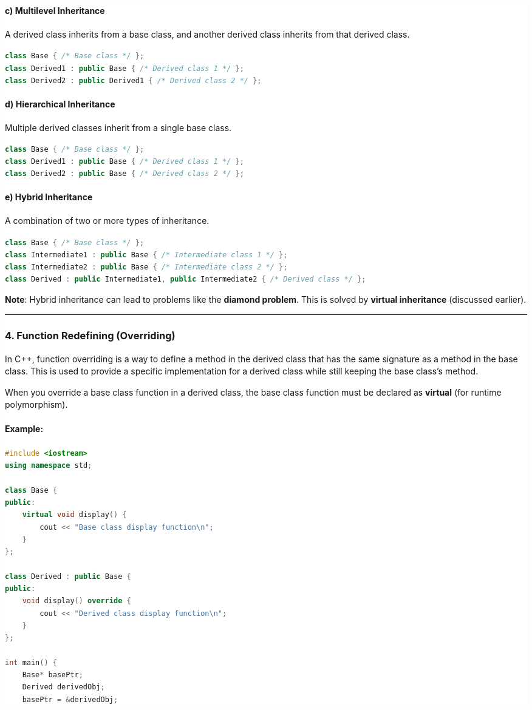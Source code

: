 #### **c) Multilevel Inheritance**
A derived class inherits from a base class, and another derived class inherits from that derived class.

```cpp
class Base { /* Base class */ };
class Derived1 : public Base { /* Derived class 1 */ };
class Derived2 : public Derived1 { /* Derived class 2 */ };
```

#### **d) Hierarchical Inheritance**
Multiple derived classes inherit from a single base class.

```cpp
class Base { /* Base class */ };
class Derived1 : public Base { /* Derived class 1 */ };
class Derived2 : public Base { /* Derived class 2 */ };
```

#### **e) Hybrid Inheritance**
A combination of two or more types of inheritance.

```cpp
class Base { /* Base class */ };
class Intermediate1 : public Base { /* Intermediate class 1 */ };
class Intermediate2 : public Base { /* Intermediate class 2 */ };
class Derived : public Intermediate1, public Intermediate2 { /* Derived class */ };
```

**Note**: Hybrid inheritance can lead to problems like the **diamond problem**. This is solved by **virtual inheritance** (discussed earlier).

---

### **4. Function Redefining (Overriding)**

In C++, function overriding is a way to define a method in the derived class that has the same signature as a method in the base class. This is used to provide a specific implementation for a derived class while still keeping the base class’s method.

When you override a base class function in a derived class, the base class function must be declared as **virtual** (for runtime polymorphism).

#### Example:

```cpp
#include <iostream>
using namespace std;

class Base {
public:
    virtual void display() {
        cout << "Base class display function\n";
    }
};

class Derived : public Base {
public:
    void display() override {
        cout << "Derived class display function\n";
    }
};

int main() {
    Base* basePtr;
    Derived derivedObj;
    basePtr = &derivedObj;

```